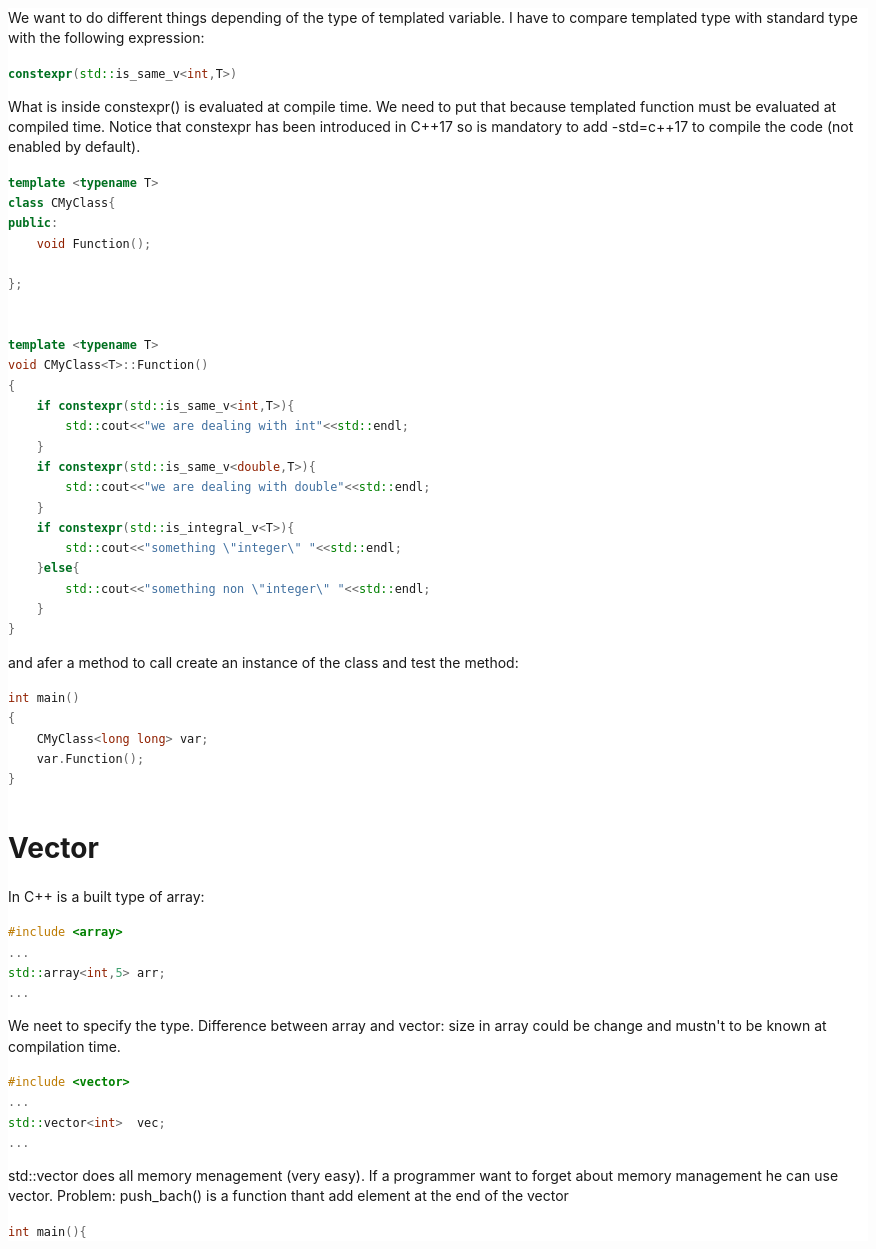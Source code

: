 We want to do different things depending of the type of templated variable. I have to compare templated type with standard type with the following expression:

```cpp 
constexpr(std::is_same_v<int,T>)
```
What is inside constexpr() is evaluated at compile time. We need to put that because templated function must be evaluated at compiled time. Notice that constexpr has been introduced in C++17 so is mandatory to add -std=c++17 to compile the code (not enabled by default).
```cpp
template <typename T>
class CMyClass{
public:    
    void Function();
    
};


template <typename T>
void CMyClass<T>::Function()
{
    if constexpr(std::is_same_v<int,T>){
        std::cout<<"we are dealing with int"<<std::endl;
    }
    if constexpr(std::is_same_v<double,T>){
        std::cout<<"we are dealing with double"<<std::endl;
    }
    if constexpr(std::is_integral_v<T>){
        std::cout<<"something \"integer\" "<<std::endl;
    }else{
        std::cout<<"something non \"integer\" "<<std::endl;
    }
}
```
and afer a method to call create an instance of the class and test the method:
```cpp
int main()
{
    CMyClass<long long> var;
    var.Function();
}
```

# Vector
In C++ is a built type of array:
```cpp
#include <array>
...
std::array<int,5> arr;
...
```
We neet to specify the type. 
Difference between array and vector: size in array could be change and mustn't to be known at compilation time.
```cpp
#include <vector>
...
std::vector<int>  vec;
...
```
std::vector does all memory menagement (very easy). If a programmer want to forget about memory management he can use vector.
Problem: push_bach() is a function thant add element at the end of the vector
```cpp
int main(){
```